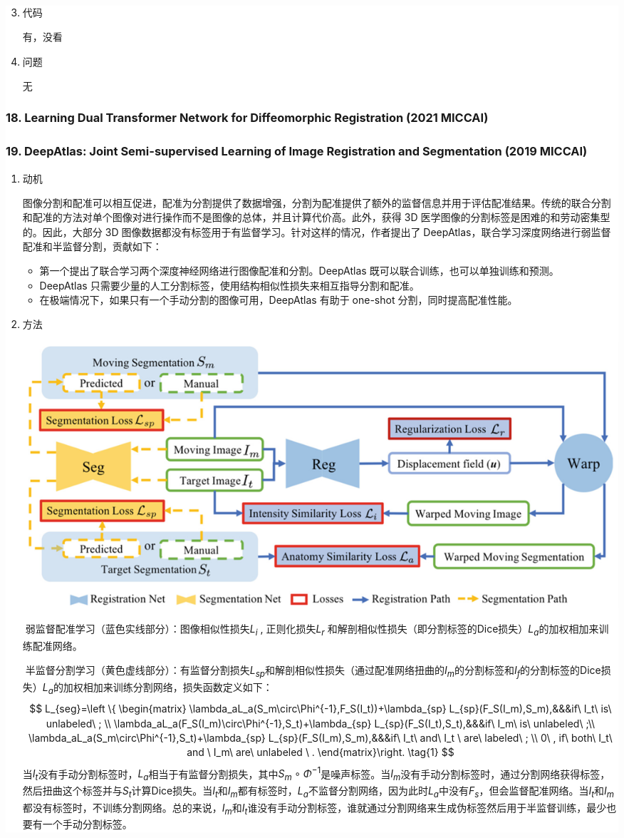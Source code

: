 3. 代码

   有，没看

4. 问题

   无

### 18. Learning Dual Transformer Network for Diffeomorphic Registration (2021 MICCAI)



### 19. DeepAtlas: Joint Semi-supervised Learning of Image Registration and Segmentation (2019 MICCAI)

1. 动机

   ​        图像分割和配准可以相互促进，配准为分割提供了数据增强，分割为配准提供了额外的监督信息并用于评估配准结果。传统的联合分割和配准的方法对单个图像对进行操作而不是图像的总体，并且计算代价高。此外，获得 3D 医学图像的分割标签是困难的和劳动密集型的。因此，大部分 3D 图像数据都没有标签用于有监督学习。针对这样的情况，作者提出了 DeepAtlas，联合学习深度网络进行弱监督配准和半监督分割，贡献如下：

   - 第一个提出了联合学习两个深度神经网络进行图像配准和分割。DeepAtlas 既可以联合训练，也可以单独训练和预测。
   - DeepAtlas 只需要少量的人工分割标签，使用结构相似性损失来相互指导分割和配准。
   - 在极端情况下，如果只有一个手动分割的图像可用，DeepAtlas 有助于 one-shot 分割，同时提高配准性能。

2. 方法

   ![19_1](images/markdown/19_1.png)

   

   ​        弱监督配准学习（蓝色实线部分）：图像相似性损失$L_i$ , 正则化损失$L_r$ 和解剖相似性损失（即分割标签的Dice损失）$L_a$的加权相加来训练配准网络。

   ​		半监督分割学习（黄色虚线部分）：有监督分割损失$L_{sp}$和解剖相似性损失（通过配准网络扭曲的$I_m$的分割标签和$I_f$的分割标签的Dice损失）$L_a$的加权相加来训练分割网络，损失函数定义如下：
   $$
   L_{seg}=\left \{ \begin{matrix} \lambda_aL_a(S_m\circ\Phi^{-1},F_S(I_t))+\lambda_{sp} L_{sp}(F_S(I_m),S_m),&&&if\ I_t\  is\ unlabeled\ ;  \\ \lambda_aL_a(F_S(I_m)\circ\Phi^{-1},S_t)+\lambda_{sp} L_{sp}(F_S(I_t),S_t),&&&if\ I_m\  is\ unlabeled\ ;\\ \lambda_aL_a(S_m\circ\Phi^{-1},S_t)+\lambda_{sp} L_{sp}(F_S(I_m),S_m),&&&if\ I_t\ and\ I_t \ are\ labeled\ ; \\ 0\ , if\ both\ I_t\ and \ I_m\ are\ unlabeled \ . \end{matrix}\right. \tag{1}
   $$
   当$I_t$没有手动分割标签时，$L_a$相当于有监督分割损失，其中$S_m\circ\Phi^{-1}$是噪声标签。当$I_m$没有手动分割标签时，通过分割网络获得标签，然后扭曲这个标签并与$S_t$计算Dice损失。当$I_t$和$I_m$都有标签时，$L_a$不监督分割网络，因为此时$L_a$中没有$F_s$，但会监督配准网络。当$I_t$和$I_m$都没有标签时，不训练分割网络。总的来说，$I_m$和$I_t$谁没有手动分割标签，谁就通过分割网络来生成伪标签然后用于半监督训练，最少也要有一个手动分割标签。

